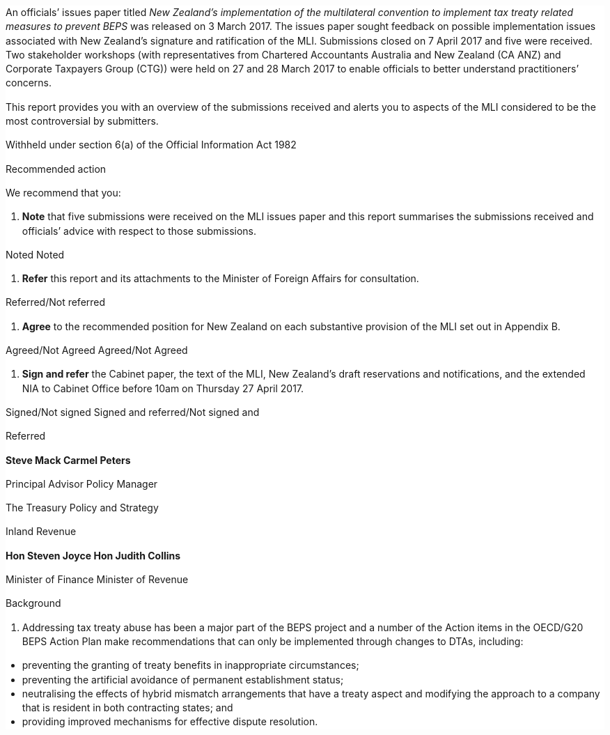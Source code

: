 An officials’ issues paper titled _New Zealand’s implementation of the multilateral convention to implement tax treaty related measures to prevent BEPS_ was released on 3 March 2017. The issues paper sought feedback on possible implementation issues associated with New Zealand’s signature and ratification of the MLI. Submissions closed on 7 April 2017 and five were received. Two stakeholder workshops (with representatives from Chartered Accountants Australia and New Zealand (CA ANZ) and Corporate Taxpayers Group (CTG)) were held on 27 and 28 March 2017 to enable officials to better understand practitioners’ concerns.

This report provides you with an overview of the submissions received and alerts you to aspects of the MLI considered to be the most controversial by submitters.

Withheld under section 6(a) of the Official Information Act 1982  
  

Recommended action

We recommend that you:

1.  **Note** that five submissions were received on the MLI issues paper and this report summarises the submissions received and officials’ advice with respect to those submissions.

Noted Noted

1.  **Refer** this report and its attachments to the Minister of Foreign Affairs for consultation.

Referred/Not referred  

1.  **Agree** to the recommended position for New Zealand on each substantive provision of the MLI set out in Appendix B.

Agreed/Not Agreed Agreed/Not Agreed

1.  **Sign and refer** the Cabinet paper, the text of the MLI, New Zealand’s draft reservations and notifications, and the extended NIA to Cabinet Office before 10am on Thursday 27 April 2017.

Signed/Not signed Signed and referred/Not signed and

Referred

**Steve Mack Carmel Peters**

Principal Advisor Policy Manager

The Treasury Policy and Strategy

Inland Revenue

**Hon Steven Joyce Hon Judith Collins**

Minister of Finance Minister of Revenue

Background

1.  Addressing tax treaty abuse has been a major part of the BEPS project and a number of the Action items in the OECD/G20 BEPS Action Plan make recommendations that can only be implemented through changes to DTAs, including:

*   preventing the granting of treaty benefits in inappropriate circumstances;
*   preventing the artificial avoidance of permanent establishment status;
*   neutralising the effects of hybrid mismatch arrangements that have a treaty aspect and modifying the approach to a company that is resident in both contracting states; and
*   providing improved mechanisms for effective dispute resolution.
